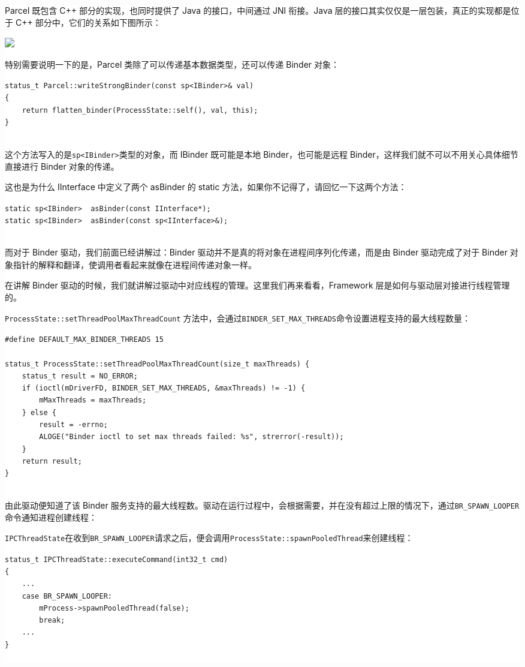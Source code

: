 Parcel 既包含 C++ 部分的实现，也同时提供了 Java 的接口，中间通过 JNI 衔接。Java 层的接口其实仅仅是一层包装，真正的实现都是位于 C++ 部分中，它们的关系如下图所示：

![](https://qiangbo-workspace.oss-cn-shanghai.aliyuncs.com/2017-01-15-AndroidAnatomy_Binder/Parcel_JNI.png)

特别需要说明一下的是，Parcel 类除了可以传递基本数据类型，还可以传递 Binder 对象：

```
status_t Parcel::writeStrongBinder(const sp<IBinder>& val)
{
    return flatten_binder(ProcessState::self(), val, this);
}


```

这个方法写入的是`sp<IBinder>`类型的对象，而 IBinder 既可能是本地 Binder，也可能是远程 Binder，这样我们就不可以不用关心具体细节直接进行 Binder 对象的传递。

这也是为什么 IInterface 中定义了两个 asBinder 的 static 方法，如果你不记得了，请回忆一下这两个方法：

```
static sp<IBinder>  asBinder(const IInterface*);
static sp<IBinder>  asBinder(const sp<IInterface>&);


```

而对于 Binder 驱动，我们前面已经讲解过：Binder 驱动并不是真的将对象在进程间序列化传递，而是由 Binder 驱动完成了对于 Binder 对象指针的解释和翻译，使调用者看起来就像在进程间传递对象一样。

在讲解 Binder 驱动的时候，我们就讲解过驱动中对应线程的管理。这里我们再来看看，Framework 层是如何与驱动层对接进行线程管理的。

`ProcessState::setThreadPoolMaxThreadCount` 方法中，会通过`BINDER_SET_MAX_THREADS`命令设置进程支持的最大线程数量：

```
#define DEFAULT_MAX_BINDER_THREADS 15

status_t ProcessState::setThreadPoolMaxThreadCount(size_t maxThreads) {
    status_t result = NO_ERROR;
    if (ioctl(mDriverFD, BINDER_SET_MAX_THREADS, &maxThreads) != -1) {
        mMaxThreads = maxThreads;
    } else {
        result = -errno;
        ALOGE("Binder ioctl to set max threads failed: %s", strerror(-result));
    }
    return result;
}


```

由此驱动便知道了该 Binder 服务支持的最大线程数。驱动在运行过程中，会根据需要，并在没有超过上限的情况下，通过`BR_SPAWN_LOOPER`命令通知进程创建线程：

`IPCThreadState`在收到`BR_SPAWN_LOOPER`请求之后，便会调用`ProcessState::spawnPooledThread`来创建线程：

```
status_t IPCThreadState::executeCommand(int32_t cmd)
{
    ...
    case BR_SPAWN_LOOPER:
        mProcess->spawnPooledThread(false);
        break;
    ...
}


```
